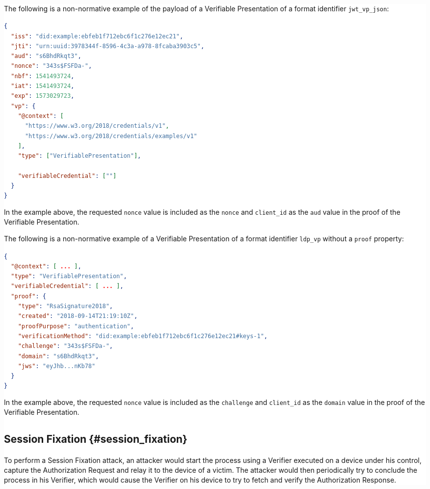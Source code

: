 The following is a non-normative example of the payload of a Verifiable Presentation of a format identifier `jwt_vp_json`:

```json
{
  "iss": "did:example:ebfeb1f712ebc6f1c276e12ec21",
  "jti": "urn:uuid:3978344f-8596-4c3a-a978-8fcaba3903c5",
  "aud": "s6BhdRkqt3",
  "nonce": "343s$FSFDa-",
  "nbf": 1541493724,
  "iat": 1541493724,
  "exp": 1573029723,
  "vp": {
    "@context": [
      "https://www.w3.org/2018/credentials/v1",
      "https://www.w3.org/2018/credentials/examples/v1"
    ],
    "type": ["VerifiablePresentation"],

    "verifiableCredential": [""]
  }
}
```

In the example above, the requested `nonce` value is included as the `nonce` and `client_id` as the `aud` value in the proof of the Verifiable Presentation.

The following is a non-normative example of a Verifiable Presentation of a format identifier `ldp_vp` without a `proof` property:

```json
{
  "@context": [ ... ],
  "type": "VerifiablePresentation",
  "verifiableCredential": [ ... ],
  "proof": {
    "type": "RsaSignature2018",
    "created": "2018-09-14T21:19:10Z",
    "proofPurpose": "authentication",
    "verificationMethod": "did:example:ebfeb1f712ebc6f1c276e12ec21#keys-1",    
    "challenge": "343s$FSFDa-",
    "domain": "s6BhdRkqt3",
    "jws": "eyJhb...nKb78"
  }
}
```

In the example above, the requested `nonce` value is included as the `challenge` and `client_id` as the `domain` value in the proof of the Verifiable Presentation.

## Session Fixation {#session_fixation}

To perform a Session Fixation attack, an attacker would start the process using a Verifier executed on a device under his control, capture the Authorization Request and relay it to the device of a victim. The attacker would then periodically try to conclude the process in his Verifier, which would cause the Verifier on his device to try to fetch and verify the Authorization Response. 
